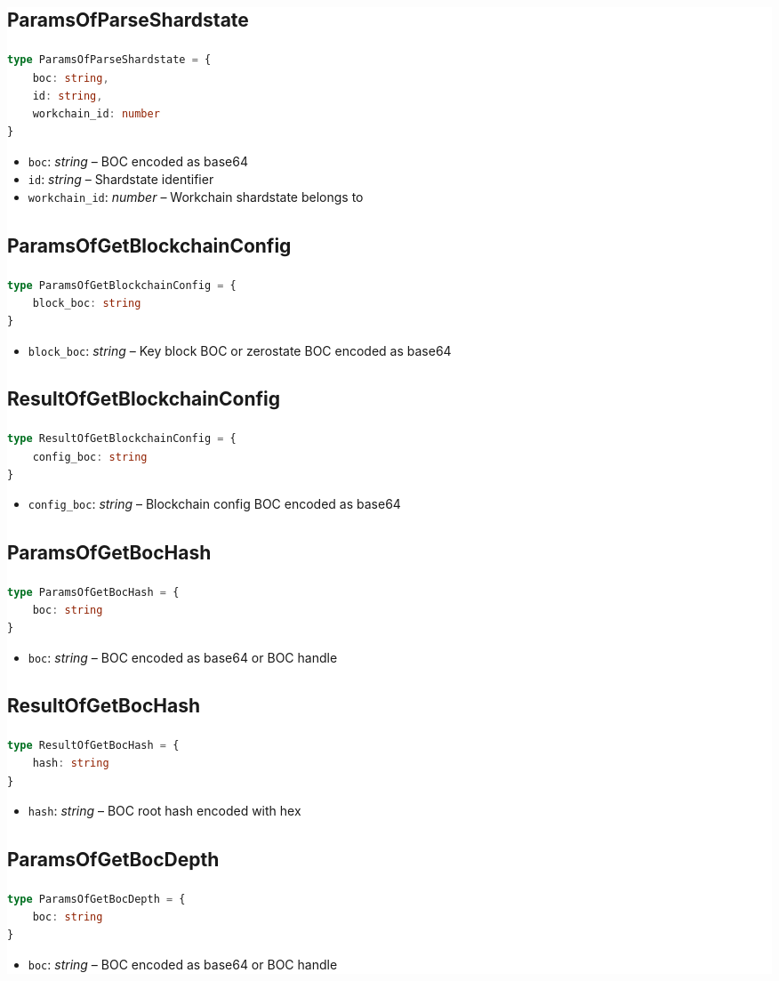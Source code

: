 
## ParamsOfParseShardstate
```ts
type ParamsOfParseShardstate = {
    boc: string,
    id: string,
    workchain_id: number
}
```
- `boc`: _string_ – BOC encoded as base64
- `id`: _string_ – Shardstate identifier
- `workchain_id`: _number_ – Workchain shardstate belongs to


## ParamsOfGetBlockchainConfig
```ts
type ParamsOfGetBlockchainConfig = {
    block_boc: string
}
```
- `block_boc`: _string_ – Key block BOC or zerostate BOC encoded as base64


## ResultOfGetBlockchainConfig
```ts
type ResultOfGetBlockchainConfig = {
    config_boc: string
}
```
- `config_boc`: _string_ – Blockchain config BOC encoded as base64


## ParamsOfGetBocHash
```ts
type ParamsOfGetBocHash = {
    boc: string
}
```
- `boc`: _string_ – BOC encoded as base64 or BOC handle


## ResultOfGetBocHash
```ts
type ResultOfGetBocHash = {
    hash: string
}
```
- `hash`: _string_ – BOC root hash encoded with hex


## ParamsOfGetBocDepth
```ts
type ParamsOfGetBocDepth = {
    boc: string
}
```
- `boc`: _string_ – BOC encoded as base64 or BOC handle
